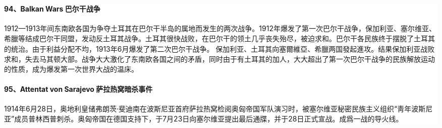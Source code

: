 #### 94、Balkan Wars 巴尔干战争

1912—1913年间东南欧各国为争夺土耳其在巴尔干半岛的属地而发生的两次战争。1912年爆发了第一次巴尔干战争，保加利亚、塞尔维亚、希臘等结成巴尔干同盟，发动反土耳其战争。土耳其很快战败，在巴尔干的领土几乎丧失殆尽，被迫求和。巴尔干各民族终于摆脱了土耳其的统治。由于利益分配不均，1913年6月爆发了第二次巴尔干战争。 保加利亚、土耳其向塞爾維亞、希臘两国發起進攻。结果保加利亚战败求和，失去马其顿大部。战争大大激化了东南欧各国之间的矛盾，同时由于有土耳其的加人，大大超出了第一次巴尔干战争的民族解放运动的性质，成为爆发第一次世界大战的温床。

#### 95、Attentat von Sarajevo 萨拉热窝暗杀事件

1914年6月28日，奥地利皇储弗朗茨·斐迪南在波斯尼亚首府萨拉热窝检阅奥匈帝国军队演习时，被塞尔维亚秘密民族主义组织“靑年波斯尼亚”成员普林西普刺杀。奥匈帝国在德国支持下，于7月23日向塞尔维亚提出最后通牒，并于28日正式宣战。成爲一战的导火线。
